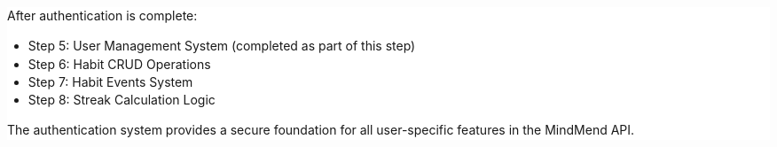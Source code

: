 After authentication is complete:
- Step 5: User Management System (completed as part of this step)
- Step 6: Habit CRUD Operations
- Step 7: Habit Events System
- Step 8: Streak Calculation Logic

The authentication system provides a secure foundation for all user-specific features in the MindMend API.